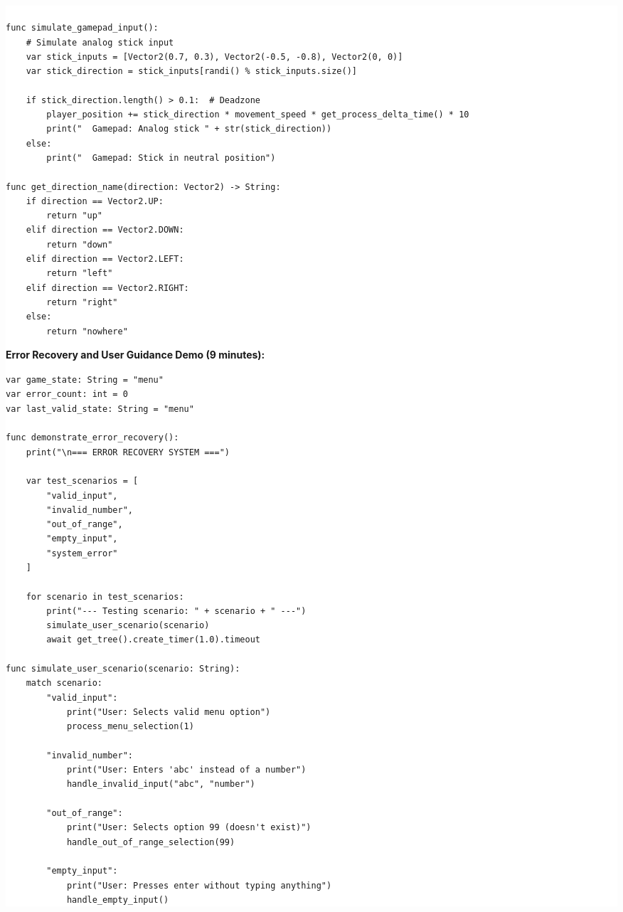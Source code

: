 ```gdscript

func simulate_gamepad_input():
    # Simulate analog stick input
    var stick_inputs = [Vector2(0.7, 0.3), Vector2(-0.5, -0.8), Vector2(0, 0)]
    var stick_direction = stick_inputs[randi() % stick_inputs.size()]
    
    if stick_direction.length() > 0.1:  # Deadzone
        player_position += stick_direction * movement_speed * get_process_delta_time() * 10
        print("  Gamepad: Analog stick " + str(stick_direction))
    else:
        print("  Gamepad: Stick in neutral position")

func get_direction_name(direction: Vector2) -> String:
    if direction == Vector2.UP:
        return "up"
    elif direction == Vector2.DOWN:
        return "down"
    elif direction == Vector2.LEFT:
        return "left"
    elif direction == Vector2.RIGHT:
        return "right"
    else:
        return "nowhere"
```

**Error Recovery and User Guidance Demo (9 minutes):**
```gdscript
var game_state: String = "menu"
var error_count: int = 0
var last_valid_state: String = "menu"

func demonstrate_error_recovery():
    print("\n=== ERROR RECOVERY SYSTEM ===")
    
    var test_scenarios = [
        "valid_input",
        "invalid_number",
        "out_of_range",
        "empty_input",
        "system_error"
    ]
    
    for scenario in test_scenarios:
        print("--- Testing scenario: " + scenario + " ---")
        simulate_user_scenario(scenario)
        await get_tree().create_timer(1.0).timeout

func simulate_user_scenario(scenario: String):
    match scenario:
        "valid_input":
            print("User: Selects valid menu option")
            process_menu_selection(1)
        
        "invalid_number":
            print("User: Enters 'abc' instead of a number")
            handle_invalid_input("abc", "number")
        
        "out_of_range":
            print("User: Selects option 99 (doesn't exist)")
            handle_out_of_range_selection(99)
        
        "empty_input":
            print("User: Presses enter without typing anything")
            handle_empty_input()
```